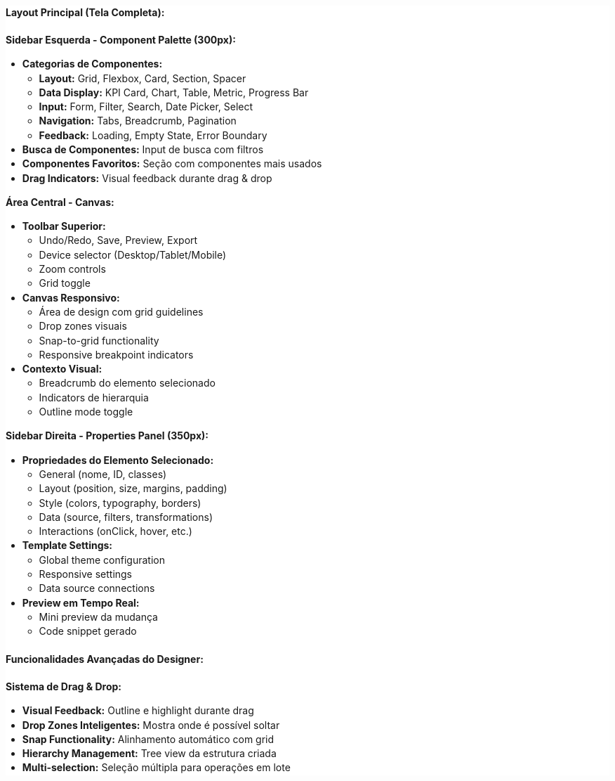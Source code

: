 #### **Layout Principal (Tela Completa):**

**Sidebar Esquerda - Component Palette (300px):**

- **Categorias de Componentes:**
  - **Layout:** Grid, Flexbox, Card, Section, Spacer
  - **Data Display:** KPI Card, Chart, Table, Metric, Progress Bar
  - **Input:** Form, Filter, Search, Date Picker, Select
  - **Navigation:** Tabs, Breadcrumb, Pagination
  - **Feedback:** Loading, Empty State, Error Boundary
- **Busca de Componentes:** Input de busca com filtros
- **Componentes Favoritos:** Seção com componentes mais usados
- **Drag Indicators:** Visual feedback durante drag & drop

**Área Central - Canvas:**

- **Toolbar Superior:**
  - Undo/Redo, Save, Preview, Export
  - Device selector (Desktop/Tablet/Mobile)
  - Zoom controls
  - Grid toggle
- **Canvas Responsivo:**
  - Área de design com grid guidelines
  - Drop zones visuais
  - Snap-to-grid functionality
  - Responsive breakpoint indicators
- **Contexto Visual:**
  - Breadcrumb do elemento selecionado
  - Indicators de hierarquia
  - Outline mode toggle

**Sidebar Direita - Properties Panel (350px):**

- **Propriedades do Elemento Selecionado:**
  - General (nome, ID, classes)
  - Layout (position, size, margins, padding)
  - Style (colors, typography, borders)
  - Data (source, filters, transformations)
  - Interactions (onClick, hover, etc.)
- **Template Settings:**
  - Global theme configuration
  - Responsive settings
  - Data source connections
- **Preview em Tempo Real:**
  - Mini preview da mudança
  - Code snippet gerado

#### **Funcionalidades Avançadas do Designer:**

**Sistema de Drag & Drop:**

- **Visual Feedback:** Outline e highlight durante drag
- **Drop Zones Inteligentes:** Mostra onde é possível soltar
- **Snap Functionality:** Alinhamento automático com grid
- **Hierarchy Management:** Tree view da estrutura criada
- **Multi-selection:** Seleção múltipla para operações em lote
